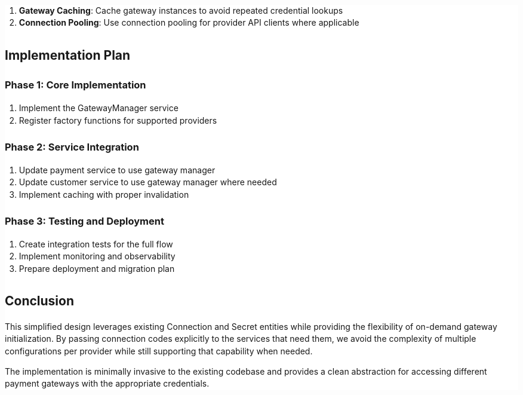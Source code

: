 1. **Gateway Caching**: Cache gateway instances to avoid repeated credential lookups
2. **Connection Pooling**: Use connection pooling for provider API clients where applicable

## Implementation Plan

### Phase 1: Core Implementation

1. Implement the GatewayManager service
2. Register factory functions for supported providers

### Phase 2: Service Integration

1. Update payment service to use gateway manager
2. Update customer service to use gateway manager where needed
3. Implement caching with proper invalidation

### Phase 3: Testing and Deployment

1. Create integration tests for the full flow
2. Implement monitoring and observability
3. Prepare deployment and migration plan

## Conclusion

This simplified design leverages existing Connection and Secret entities while providing the flexibility of on-demand gateway initialization. By passing connection codes explicitly to the services that need them, we avoid the complexity of multiple configurations per provider while still supporting that capability when needed.

The implementation is minimally invasive to the existing codebase and provides a clean abstraction for accessing different payment gateways with the appropriate credentials.
